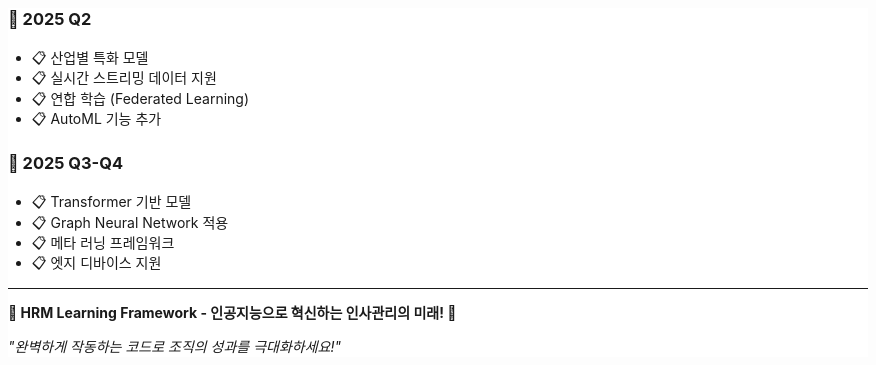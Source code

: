 ### 🌟 2025 Q2
- 📋 산업별 특화 모델
- 📋 실시간 스트리밍 데이터 지원
- 📋 연합 학습 (Federated Learning)
- 📋 AutoML 기능 추가

### 🔮 2025 Q3-Q4
- 📋 Transformer 기반 모델
- 📋 Graph Neural Network 적용
- 📋 메타 러닝 프레임워크
- 📋 엣지 디바이스 지원

---

**🎉 HRM Learning Framework - 인공지능으로 혁신하는 인사관리의 미래! 🚀**

*"완벽하게 작동하는 코드로 조직의 성과를 극대화하세요!"*
